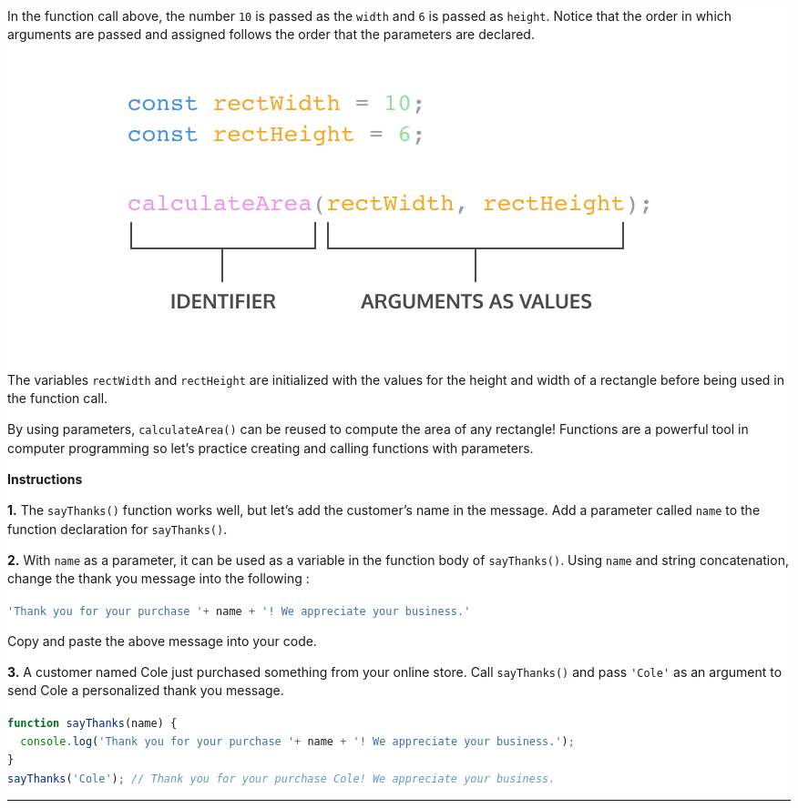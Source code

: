 In the function call above, the number `10` is passed as the `width` and `6` is passed as `height`. Notice that the order in which arguments are passed and assigned follows the order that the parameters are declared.  

![JavaScript syntax for invoking a function with arguments as variables](assets/by_variable.svg)

The variables `rectWidth` and `rectHeight` are initialized with the values for the height and width of a rectangle before being used in the function call. 

By using parameters, `calculateArea()` can be reused to compute the area of any rectangle! Functions are a powerful tool in computer programming so let’s practice creating and calling functions with parameters.

**Instructions**

**1.** The `sayThanks()` function works well, but let’s add the customer’s name in the message.
Add a parameter called `name` to the function declaration for `sayThanks()`. 

**2.** With `name` as a parameter, it can be used as a variable in the function body of `sayThanks()`.
Using `name` and string concatenation, change the thank you message into the following :

```js
'Thank you for your purchase '+ name + '! We appreciate your business.'
```

Copy and paste the above message into your code.

**3.** A customer named Cole just purchased something from your online store. Call `sayThanks()` and pass `'Cole'` as an argument to send Cole a personalized thank you message.

```js
function sayThanks(name) {
  console.log('Thank you for your purchase '+ name + '! We appreciate your business.');
}
sayThanks('Cole'); // Thank you for your purchase Cole! We appreciate your business.
```

-----
